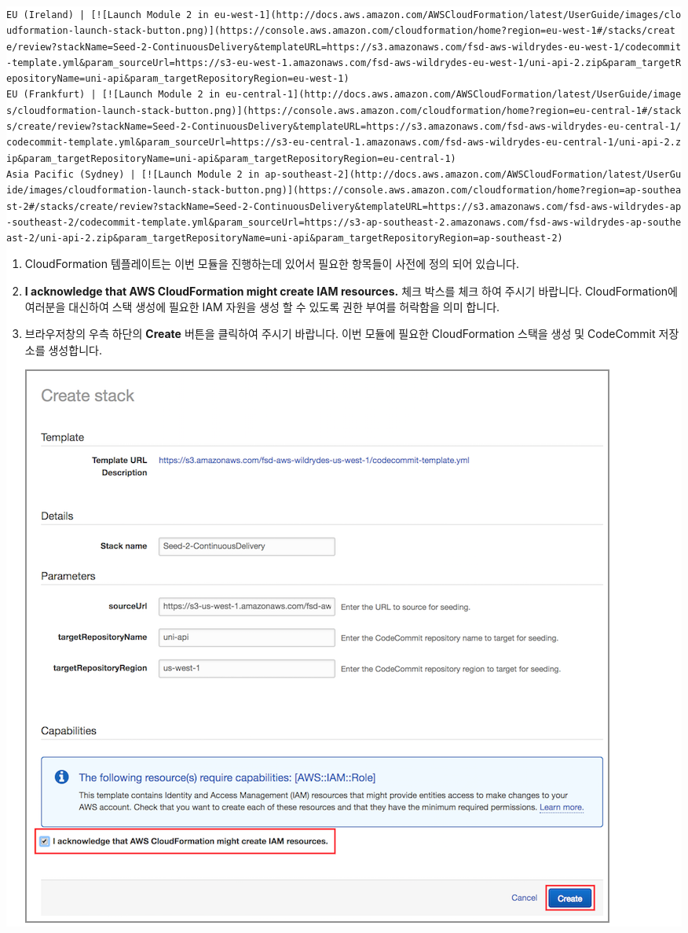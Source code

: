     EU (Ireland) | [![Launch Module 2 in eu-west-1](http://docs.aws.amazon.com/AWSCloudFormation/latest/UserGuide/images/cloudformation-launch-stack-button.png)](https://console.aws.amazon.com/cloudformation/home?region=eu-west-1#/stacks/create/review?stackName=Seed-2-ContinuousDelivery&templateURL=https://s3.amazonaws.com/fsd-aws-wildrydes-eu-west-1/codecommit-template.yml&param_sourceUrl=https://s3-eu-west-1.amazonaws.com/fsd-aws-wildrydes-eu-west-1/uni-api-2.zip&param_targetRepositoryName=uni-api&param_targetRepositoryRegion=eu-west-1)
    EU (Frankfurt) | [![Launch Module 2 in eu-central-1](http://docs.aws.amazon.com/AWSCloudFormation/latest/UserGuide/images/cloudformation-launch-stack-button.png)](https://console.aws.amazon.com/cloudformation/home?region=eu-central-1#/stacks/create/review?stackName=Seed-2-ContinuousDelivery&templateURL=https://s3.amazonaws.com/fsd-aws-wildrydes-eu-central-1/codecommit-template.yml&param_sourceUrl=https://s3-eu-central-1.amazonaws.com/fsd-aws-wildrydes-eu-central-1/uni-api-2.zip&param_targetRepositoryName=uni-api&param_targetRepositoryRegion=eu-central-1)
    Asia Pacific (Sydney) | [![Launch Module 2 in ap-southeast-2](http://docs.aws.amazon.com/AWSCloudFormation/latest/UserGuide/images/cloudformation-launch-stack-button.png)](https://console.aws.amazon.com/cloudformation/home?region=ap-southeast-2#/stacks/create/review?stackName=Seed-2-ContinuousDelivery&templateURL=https://s3.amazonaws.com/fsd-aws-wildrydes-ap-southeast-2/codecommit-template.yml&param_sourceUrl=https://s3-ap-southeast-2.amazonaws.com/fsd-aws-wildrydes-ap-southeast-2/uni-api-2.zip&param_targetRepositoryName=uni-api&param_targetRepositoryRegion=ap-southeast-2)

1. CloudFormation 템플레이트는 이번 모듈을 진행하는데 있어서 필요한 항목들이 사전에 정의 되어 있습니다.

1. **I acknowledge that AWS CloudFormation might create IAM resources.** 체크 박스를 체크 하여 주시기 바랍니다. CloudFormation에 여러분을 대신하여 스택 생성에 필요한 IAM 자원을 생성 할 수 있도록 권한 부여를 허락함을 의미 합니다.

1. 브라우저창의 우측 하단의 **Create** 버튼을 클릭하여 주시기 바랍니다. 이번 모듈에 필요한 CloudFormation 스택을 생성 및 CodeCommit 저장소를 생성합니다.

    ![Seed Repository CloudFormation Stack Review](images/seed-repository-1.png)
